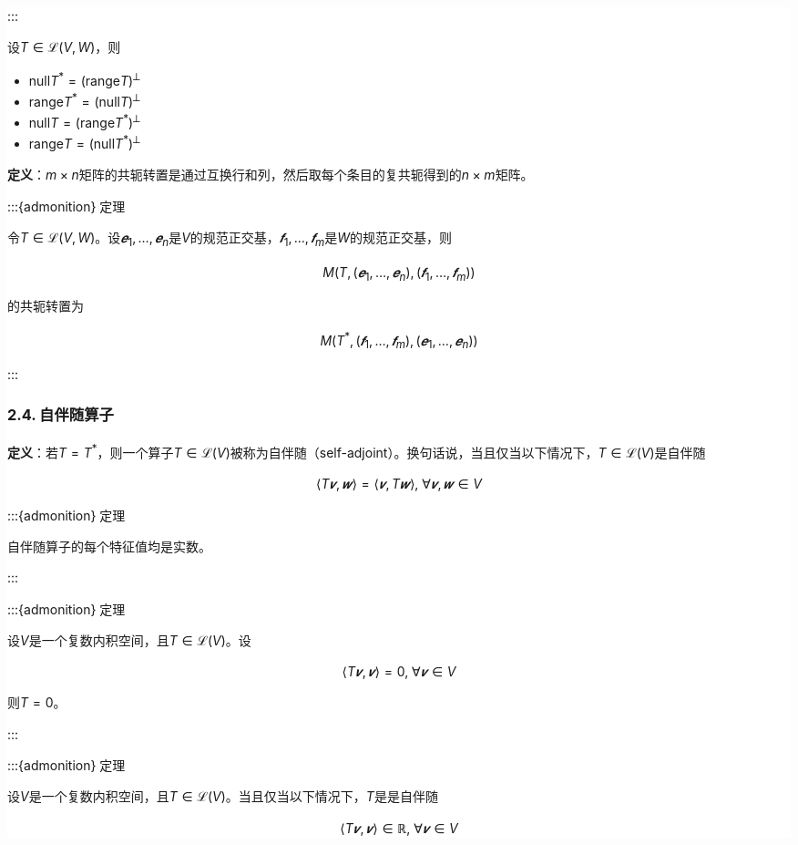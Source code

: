 :::

设$T ∈ \mathscr{L}(V, W)$，则

- $\mathrm{null} T^{*} = (\mathrm{range} T)^{⟂}$
- $\mathrm{range} T^{*} = (\mathrm{null} T)^{⟂}$
- $\mathrm{null} T = (\mathrm{range} T^{*})^{⟂}$
- $\mathrm{range} T = (\mathrm{null} T^{*})^{⟂}$

**定义**：$m × n$矩阵的共轭转置是通过互换行和列，然后取每个条目的复共轭得到的$n ×m$矩阵。

:::{admonition} 定理

令$T ∈ \mathscr{L}(V, W)$。设$𝒆_1, …, 𝒆_n$是$V$的规范正交基，$𝒇_1, …, 𝒇_m$是$W$的规范正交基，则

$$
M (T, (𝒆_1, …, 𝒆_n ), (𝒇_1, …, 𝒇_m ))
$$

的共轭转置为

$$
M (T^{*}, (𝒇_1, …, 𝒇_m ), (𝒆_1, …, 𝒆_n ))
$$

:::

### 2.4. 自伴随算子

**定义**：若$T =T^{*}$，则一个算子$T ∈ \mathscr{L}(V)$被称为自伴随（self-adjoint）。换句话说，当且仅当以下情况下，$T ∈ \mathscr{L}(V)$是自伴随

$$
⟨T 𝒗, 𝒘⟩= ⟨𝒗, T 𝒘⟩, \ ∀𝒗, 𝒘 ∈ V
$$

:::{admonition} 定理

自伴随算子的每个特征值均是实数。

:::

:::{admonition} 定理

设$V$是一个复数内积空间，且$T ∈ \mathscr{L}(V)$。设

$$
⟨T 𝒗, 𝒗⟩= 0, \ ∀𝒗 ∈ V
$$

则$T = 0$。

:::

:::{admonition} 定理

设$V$是一个复数内积空间，且$T ∈ \mathscr{L}(V)$。当且仅当以下情况下，$T$是是自伴随

$$
⟨T 𝒗, 𝒗⟩ ∈ ℝ, \ ∀𝒗 ∈ V
$$
